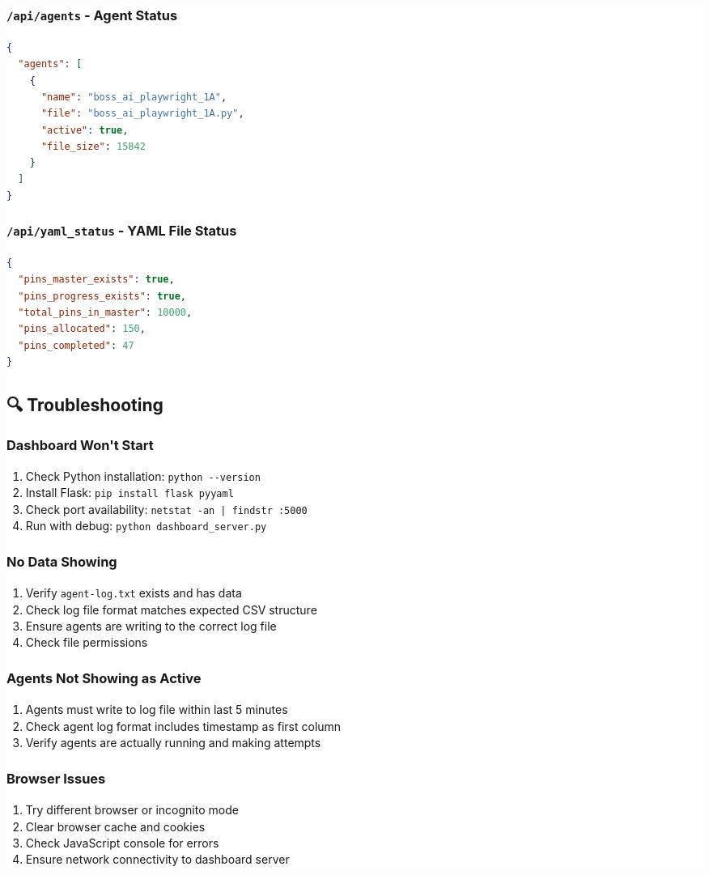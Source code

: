 ### `/api/agents` - Agent Status
```json
{
  "agents": [
    {
      "name": "boss_ai_playwright_1A",
      "file": "boss_ai_playwright_1A.py",
      "active": true,
      "file_size": 15842
    }
  ]
}
```

### `/api/yaml_status` - YAML File Status
```json
{
  "pins_master_exists": true,
  "pins_progress_exists": true,
  "total_pins_in_master": 10000,
  "pins_allocated": 150,
  "pins_completed": 47
}
```

## 🔍 Troubleshooting

### Dashboard Won't Start
1. Check Python installation: `python --version`
2. Install Flask: `pip install flask pyyaml`
3. Check port availability: `netstat -an | findstr :5000`
4. Run with debug: `python dashboard_server.py`

### No Data Showing
1. Verify `agent-log.txt` exists and has data
2. Check log file format matches expected CSV structure
3. Ensure agents are writing to the correct log file
4. Check file permissions

### Agents Not Showing as Active
1. Agents must write to log file within last 5 minutes
2. Check agent log format includes timestamp as first column
3. Verify agents are actually running and making attempts

### Browser Issues
1. Try different browser or incognito mode
2. Clear browser cache and cookies
3. Check JavaScript console for errors
4. Ensure network connectivity to dashboard server
